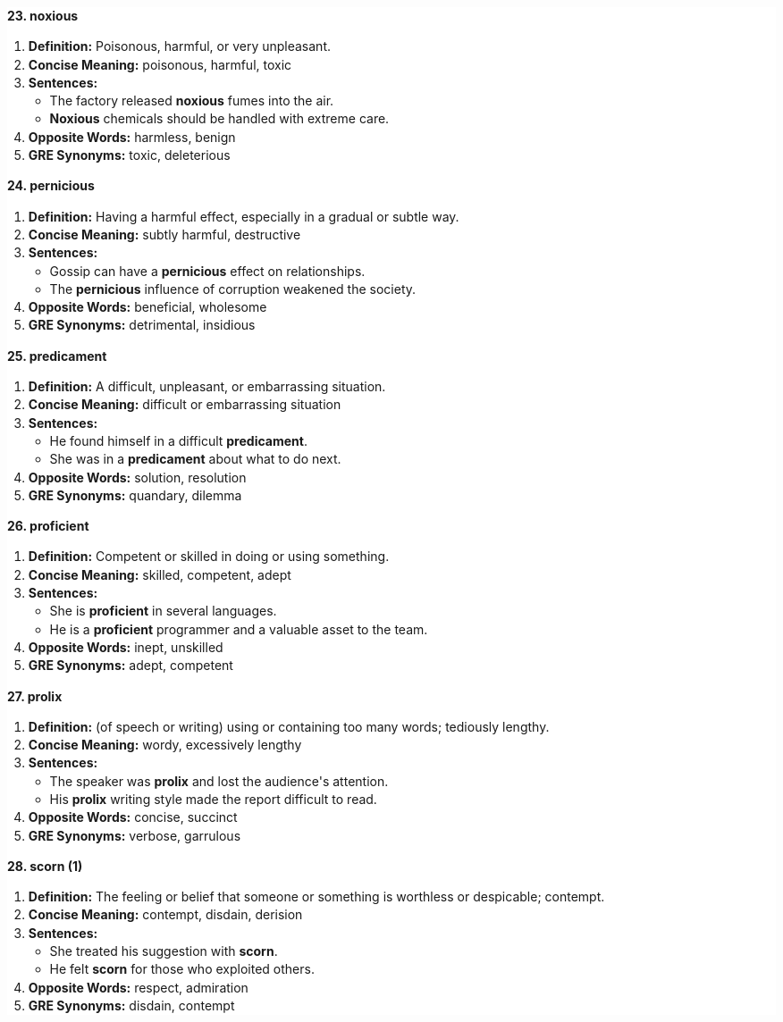 **23. noxious**
1. **Definition:** Poisonous, harmful, or very unpleasant.
2. **Concise Meaning:** poisonous, harmful, toxic
3. **Sentences:**
    *  The factory released **noxious** fumes into the air.
    *  **Noxious** chemicals should be handled with extreme care.
4. **Opposite Words:** harmless, benign
5. **GRE Synonyms:** toxic, deleterious

**24. pernicious**
1. **Definition:** Having a harmful effect, especially in a gradual or subtle way.
2. **Concise Meaning:** subtly harmful, destructive
3. **Sentences:**
    *  Gossip can have a **pernicious** effect on relationships.
    *  The **pernicious** influence of corruption weakened the society.
4. **Opposite Words:** beneficial, wholesome
5. **GRE Synonyms:** detrimental, insidious

**25. predicament**
1. **Definition:** A difficult, unpleasant, or embarrassing situation.
2. **Concise Meaning:** difficult or embarrassing situation
3. **Sentences:**
    *  He found himself in a difficult **predicament**.
    *  She was in a **predicament** about what to do next.
4. **Opposite Words:** solution, resolution
5. **GRE Synonyms:** quandary, dilemma

**26. proficient**
1. **Definition:** Competent or skilled in doing or using something.
2. **Concise Meaning:** skilled, competent, adept
3. **Sentences:**
    *  She is **proficient** in several languages.
    *  He is a **proficient** programmer and a valuable asset to the team.
4. **Opposite Words:** inept, unskilled
5. **GRE Synonyms:** adept, competent

**27. prolix**
1. **Definition:** (of speech or writing) using or containing too many words; tediously lengthy.
2. **Concise Meaning:** wordy, excessively lengthy
3. **Sentences:**
    *  The speaker was **prolix** and lost the audience's attention.
    *  His **prolix** writing style made the report difficult to read.
4. **Opposite Words:** concise, succinct
5. **GRE Synonyms:** verbose, garrulous

**28. scorn (1)**
1. **Definition:** The feeling or belief that someone or something is worthless or despicable; contempt.
2. **Concise Meaning:** contempt, disdain, derision
3. **Sentences:**
    *  She treated his suggestion with **scorn**.
    *  He felt **scorn** for those who exploited others.
4. **Opposite Words:** respect, admiration
5. **GRE Synonyms:** disdain, contempt
